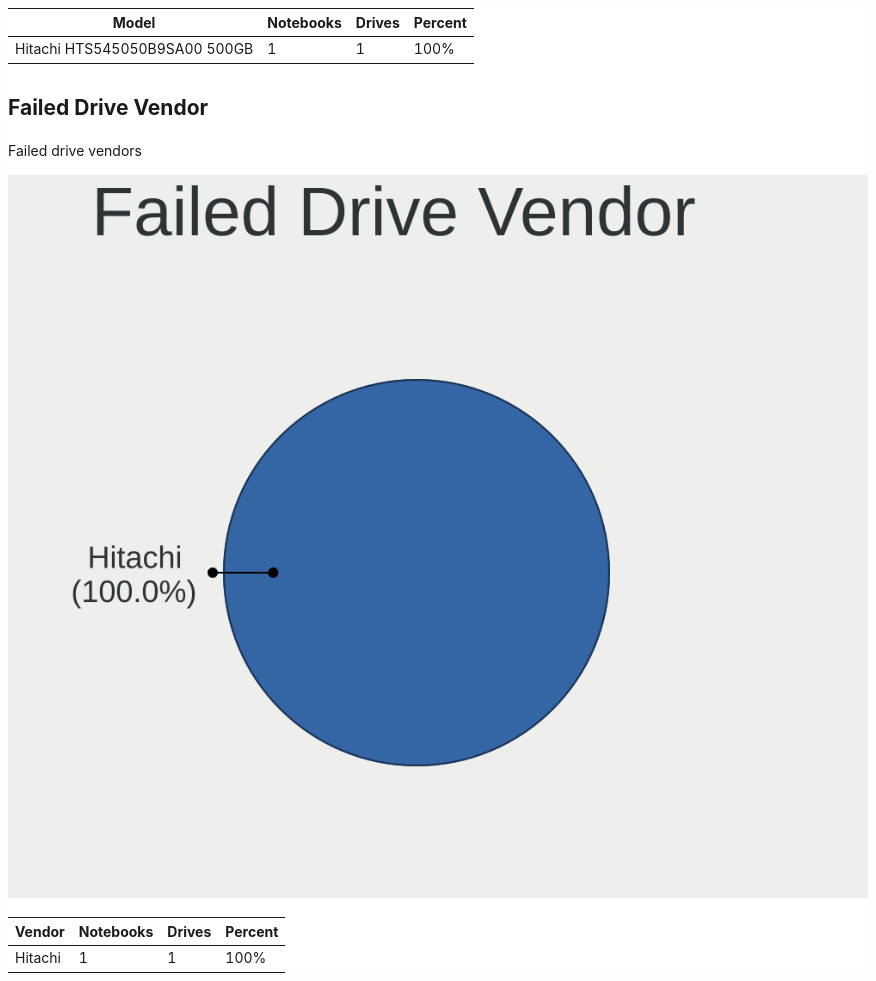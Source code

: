
| Model                         | Notebooks | Drives | Percent |
|-------------------------------|-----------|--------|---------|
| Hitachi HTS545050B9SA00 500GB | 1         | 1      | 100%    |

Failed Drive Vendor
-------------------

Failed drive vendors

![Failed Drive Vendor](./images/pie_chart/drive_failed_vendor.svg)


| Vendor  | Notebooks | Drives | Percent |
|---------|-----------|--------|---------|
| Hitachi | 1         | 1      | 100%    |
